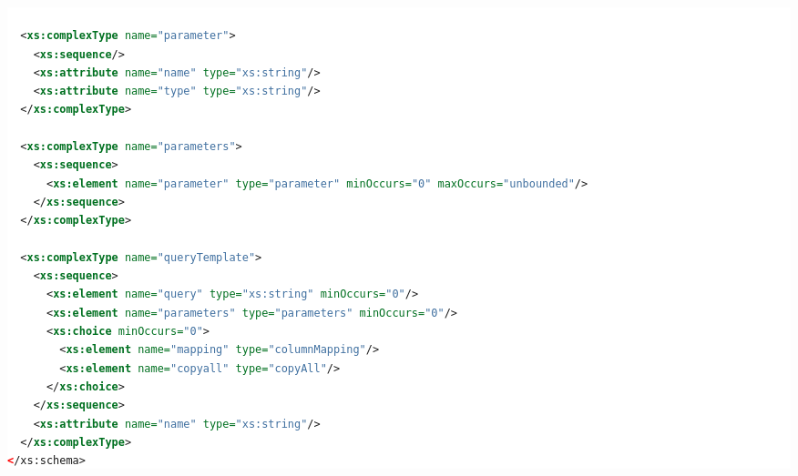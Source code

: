 ```xml

  <xs:complexType name="parameter">
    <xs:sequence/>
    <xs:attribute name="name" type="xs:string"/>
    <xs:attribute name="type" type="xs:string"/>
  </xs:complexType>

  <xs:complexType name="parameters">
    <xs:sequence>
      <xs:element name="parameter" type="parameter" minOccurs="0" maxOccurs="unbounded"/>
    </xs:sequence>
  </xs:complexType>

  <xs:complexType name="queryTemplate">
    <xs:sequence>
      <xs:element name="query" type="xs:string" minOccurs="0"/>
      <xs:element name="parameters" type="parameters" minOccurs="0"/>
      <xs:choice minOccurs="0">
        <xs:element name="mapping" type="columnMapping"/>
        <xs:element name="copyall" type="copyAll"/>
      </xs:choice>
    </xs:sequence>
    <xs:attribute name="name" type="xs:string"/>
  </xs:complexType>
</xs:schema>
```
